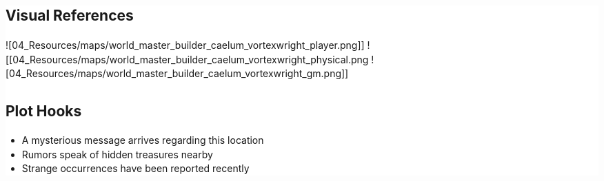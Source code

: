 ## Visual References
![04_Resources/maps/world_master_builder_caelum_vortexwright_player.png]]
![[04_Resources/maps/world_master_builder_caelum_vortexwright_physical.png
![04_Resources/maps/world_master_builder_caelum_vortexwright_gm.png]]

## Plot Hooks
- A mysterious message arrives regarding this location
- Rumors speak of hidden treasures nearby
- Strange occurrences have been reported recently
